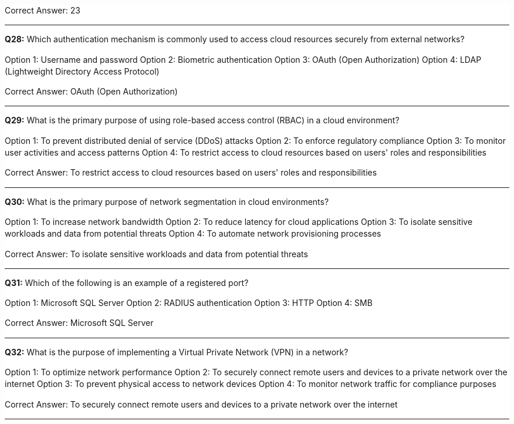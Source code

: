 Correct Answer: 23

---

**Q28:** Which authentication mechanism is commonly used to access cloud resources securely from external networks?

Option 1: Username and password
Option 2: Biometric authentication
Option 3: OAuth (Open Authorization)
Option 4: LDAP (Lightweight Directory Access Protocol)

Correct Answer: OAuth (Open Authorization)

---

**Q29:** What is the primary purpose of using role-based access control (RBAC) in a cloud environment?

Option 1: To prevent distributed denial of service (DDoS) attacks
Option 2: To enforce regulatory compliance
Option 3: To monitor user activities and access patterns
Option 4: To restrict access to cloud resources based on users' roles and responsibilities

Correct Answer: To restrict access to cloud resources based on users' roles and responsibilities

---

**Q30:** What is the primary purpose of network segmentation in cloud environments?

Option 1: To increase network bandwidth
Option 2: To reduce latency for cloud applications
Option 3: To isolate sensitive workloads and data from potential threats
Option 4: To automate network provisioning processes

Correct Answer: To isolate sensitive workloads and data from potential threats

---

**Q31:** Which of the following is an example of a registered port?

Option 1: Microsoft SQL Server
Option 2: RADIUS authentication
Option 3: HTTP
Option 4: SMB

Correct Answer: Microsoft SQL Server

---

**Q32:** What is the purpose of implementing a Virtual Private Network (VPN) in a network?

Option 1: To optimize network performance
Option 2: To securely connect remote users and devices to a private network over the internet
Option 3: To prevent physical access to network devices
Option 4: To monitor network traffic for compliance purposes

Correct Answer: To securely connect remote users and devices to a private network over the internet

---
